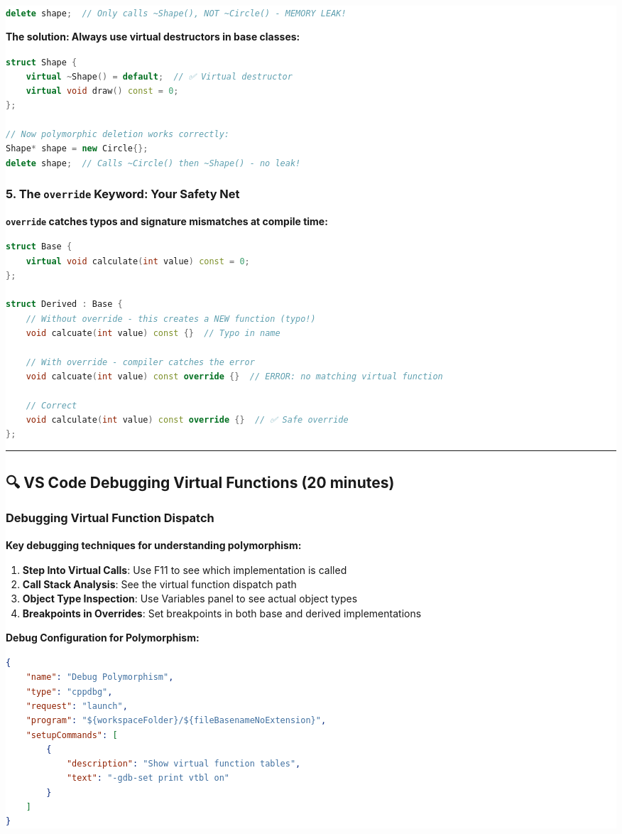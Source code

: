 ```cpp
delete shape;  // Only calls ~Shape(), NOT ~Circle() - MEMORY LEAK!
```

**The solution: Always use virtual destructors in base classes:**

```cpp
struct Shape {
    virtual ~Shape() = default;  // ✅ Virtual destructor
    virtual void draw() const = 0;
};

// Now polymorphic deletion works correctly:
Shape* shape = new Circle{};  
delete shape;  // Calls ~Circle() then ~Shape() - no leak!
```

### 5. The `override` Keyword: Your Safety Net

**`override` catches typos and signature mismatches at compile time:**

```cpp
struct Base {
    virtual void calculate(int value) const = 0;
};

struct Derived : Base {
    // Without override - this creates a NEW function (typo!)
    void calcuate(int value) const {}  // Typo in name
    
    // With override - compiler catches the error
    void calcuate(int value) const override {}  // ERROR: no matching virtual function
    
    // Correct
    void calculate(int value) const override {}  // ✅ Safe override
};
```

---

## 🔍 VS Code Debugging Virtual Functions (20 minutes)

### Debugging Virtual Function Dispatch

**Key debugging techniques for understanding polymorphism:**

1. **Step Into Virtual Calls**: Use F11 to see which implementation is called
2. **Call Stack Analysis**: See the virtual function dispatch path
3. **Object Type Inspection**: Use Variables panel to see actual object types
4. **Breakpoints in Overrides**: Set breakpoints in both base and derived implementations

**Debug Configuration for Polymorphism:**
```json
{
    "name": "Debug Polymorphism",
    "type": "cppdbg",
    "request": "launch",
    "program": "${workspaceFolder}/${fileBasenameNoExtension}",
    "setupCommands": [
        {
            "description": "Show virtual function tables",
            "text": "-gdb-set print vtbl on"
        }
    ]
}
```

